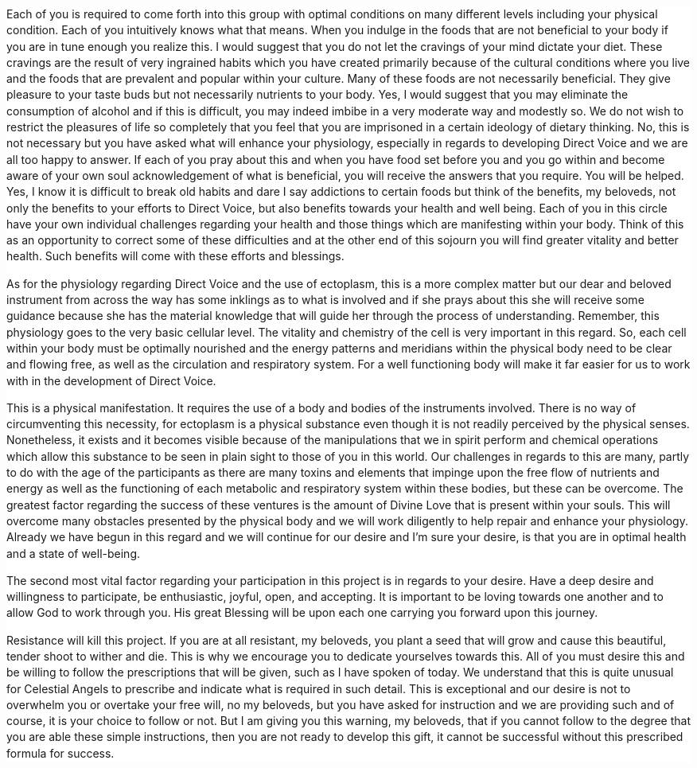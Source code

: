 Each of you is required to come forth into this group with optimal conditions on many different levels including your physical condition. Each of you intuitively knows what that means. When you indulge in the foods that are not beneficial to your body if you are in tune enough you realize this. I would suggest that you do not let the cravings of your mind dictate your diet. These cravings are the result of very ingrained habits which you have created primarily because of the cultural conditions where you live and the foods that are prevalent and popular within your culture. Many of these foods are not necessarily beneficial. They give pleasure to your taste buds but not necessarily nutrients to your body. Yes, I would suggest that you may eliminate the consumption of alcohol and if this is difficult, you may indeed imbibe in a very moderate way and modestly so. We do not wish to restrict the pleasures of life so completely that you feel that you are imprisoned in a certain ideology of dietary thinking. No, this is not necessary but you have asked what will enhance your physiology, especially in regards to developing Direct Voice and we are all too happy to answer. If each of you pray about this and when you have food set before you and you go within and become aware of your own soul acknowledgement of what is beneficial, you will receive the answers that you require. You will be helped. Yes, I know it is difficult to break old habits and dare I say addictions to certain foods but think of the benefits, my beloveds, not only the benefits to your efforts to Direct Voice, but also benefits towards your health and well being. Each of you in this circle have your own individual challenges regarding your health and those things which are manifesting within your body. Think of this as an opportunity to correct some of these difficulties and at the other end of this sojourn you will find greater vitality and better health. Such benefits will come with these efforts and blessings.

As for the physiology regarding Direct Voice and the use of ectoplasm, this is a more complex matter but our dear and beloved instrument from across the way has some inklings as to what is involved and if she prays about this she will receive some guidance because she has the material knowledge that will guide her through the process of understanding. Remember, this physiology goes to the very basic cellular level. The vitality and chemistry of the cell is very important in this regard. So, each cell within your body must be optimally nourished and the energy patterns and meridians within the physical body need to be clear and flowing free, as well as the circulation and respiratory system. For a well functioning body will make it far easier for us to work with in the development of Direct Voice. 

This is a physical manifestation. It requires the use of a body and bodies of the instruments involved. There is no way of circumventing this necessity, for ectoplasm is a physical substance even though it is not readily perceived by the physical senses. Nonetheless, it exists and it becomes visible because of the manipulations that we in spirit perform and chemical operations which allow this substance to be seen in plain sight to those of you in this world. Our challenges in regards to this are many, partly to do with the age of the participants as there are many toxins and elements that impinge upon the free flow of nutrients and energy as well as the functioning of each metabolic and respiratory system within these bodies, but these can be overcome. The greatest factor regarding the success of these ventures is the amount of Divine Love that is present within your souls. This will overcome many obstacles presented by the physical body and we will work diligently to help repair and enhance your physiology. Already we have begun in this regard and we will continue for our desire and I’m sure your desire, is that you are in optimal health and a state of well-being.

The second most vital factor regarding your participation in this project is in regards to your desire. Have a deep desire and willingness to participate, be enthusiastic, joyful, open, and accepting. It is important to be loving towards one another and to allow God to work through you. His great Blessing will be upon each one carrying you forward upon this journey. 

Resistance will kill this project. If you are at all resistant, my beloveds, you plant a seed that will grow and cause this beautiful, tender shoot to wither and die. This is why we encourage you to dedicate yourselves towards this. All of you must desire this and be willing to follow the prescriptions that will be given, such as I have spoken of today. We understand that this is quite unusual for Celestial Angels to prescribe and indicate what is required in such detail. This is exceptional and our desire is not to overwhelm you or overtake your free will, no my beloveds, but you have asked for instruction and we are providing such and of course, it is your choice to follow or not. But I am giving you this warning, my beloveds, that if you cannot follow to the degree that you are able these simple instructions, then you are not ready to develop this gift, it cannot be successful without this prescribed formula for success.
